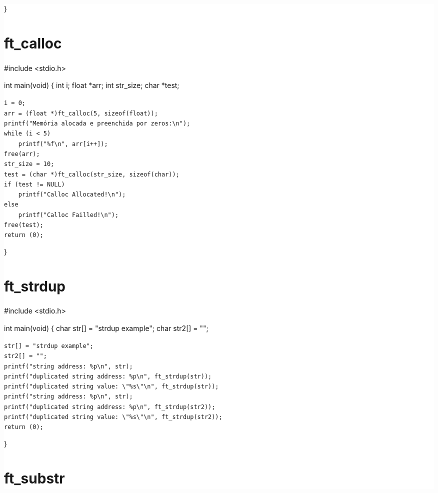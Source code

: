 }

# ft_calloc

#include <stdio.h>

int	main(void)
{
	int	i;
	float	*arr;
	int	str_size;
	char    *test;

	i = 0;
	arr = (float *)ft_calloc(5, sizeof(float));
	printf("Memória alocada e preenchida por zeros:\n");
	while (i < 5)
		printf("%f\n", arr[i++]);
	free(arr);		
	str_size = 10;
	test = (char *)ft_calloc(str_size, sizeof(char));
	if (test != NULL)
		printf("Calloc Allocated!\n");
	else
		printf("Calloc Failled!\n");
	free(test);
	return (0);
}

# ft_strdup

#include <stdio.h>

int	main(void)
{
	char	str[] = "strdup example";
	char 	str2[] = "";

	str[] = "strdup example";
	str2[] = "";
	printf("string address: %p\n", str);
	printf("duplicated string address: %p\n", ft_strdup(str));
	printf("duplicated string value: \"%s\"\n", ft_strdup(str));
	printf("string address: %p\n", str);
	printf("duplicated string address: %p\n", ft_strdup(str2));
	printf("duplicated string value: \"%s\"\n", ft_strdup(str2));
	return (0);	
}

# ft_substr
